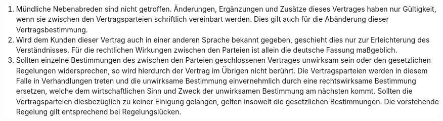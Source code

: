 1. Mündliche Nebenabreden sind nicht getroffen. Änderungen, Ergänzungen und Zusätze dieses Vertrages haben nur Gültigkeit, wenn sie zwischen den Vertragsparteien schriftlich vereinbart werden. Dies gilt auch für die Abänderung dieser Vertragsbestimmung.
2. Wird dem Kunden dieser Vertrag auch in einer anderen Sprache bekannt gegeben, geschieht dies nur zur Erleichterung des Verständnisses. Für die rechtlichen Wirkungen zwischen den Parteien ist allein die deutsche Fassung maßgeblich.
3. Sollten einzelne Bestimmungen des zwischen den Parteien geschlossenen Vertrages unwirksam sein oder den gesetzlichen Regelungen widersprechen, so wird hierdurch der Vertrag im Übrigen nicht berührt. Die Vertragsparteien werden in diesem Falle in Verhandlungen treten und die unwirksame Bestimmung einvernehmlich durch eine rechtswirksame Bestimmung ersetzen, welche dem wirtschaftlichen Sinn und Zweck der unwirksamen Bestimmung am nächsten kommt. Sollten die Vertragsparteien diesbezüglich zu keiner Einigung gelangen, gelten insoweit die gesetzlichen Bestimmungen. Die vorstehende Regelung gilt entsprechend bei Regelungslücken.